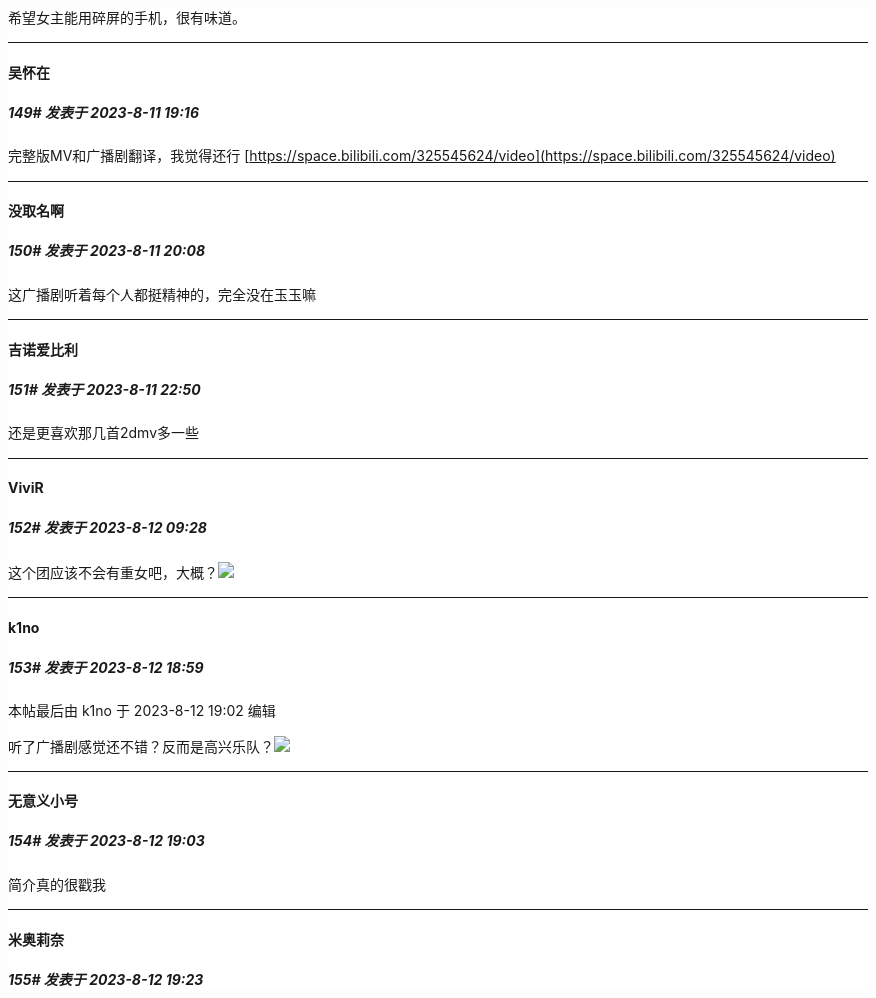 希望女主能用碎屏的手机，很有味道。

*****

####  吴怀在  
##### 149#       发表于 2023-8-11 19:16

完整版MV和广播剧翻译，我觉得还行
[https://space.bilibili.com/325545624/video](https://space.bilibili.com/325545624/video)


*****

####  没取名啊  
##### 150#       发表于 2023-8-11 20:08

这广播剧听着每个人都挺精神的，完全没在玉玉嘛


*****

####  吉诺爱比利  
##### 151#       发表于 2023-8-11 22:50

还是更喜欢那几首2dmv多一些


*****

####  ViviR  
##### 152#       发表于 2023-8-12 09:28

这个团应该不会有重女吧，大概？<img src="https://static.saraba1st.com/image/smiley/face2017/067.png" referrerpolicy="no-referrer">


*****

####  k1no  
##### 153#       发表于 2023-8-12 18:59

 本帖最后由 k1no 于 2023-8-12 19:02 编辑 

听了广播剧感觉还不错？反而是高兴乐队？<img src="https://static.saraba1st.com/image/smiley/face2017/033.png" referrerpolicy="no-referrer">

*****

####  无意义小号  
##### 154#       发表于 2023-8-12 19:03

简介真的很戳我


*****

####  米奥莉奈  
##### 155#       发表于 2023-8-12 19:23

